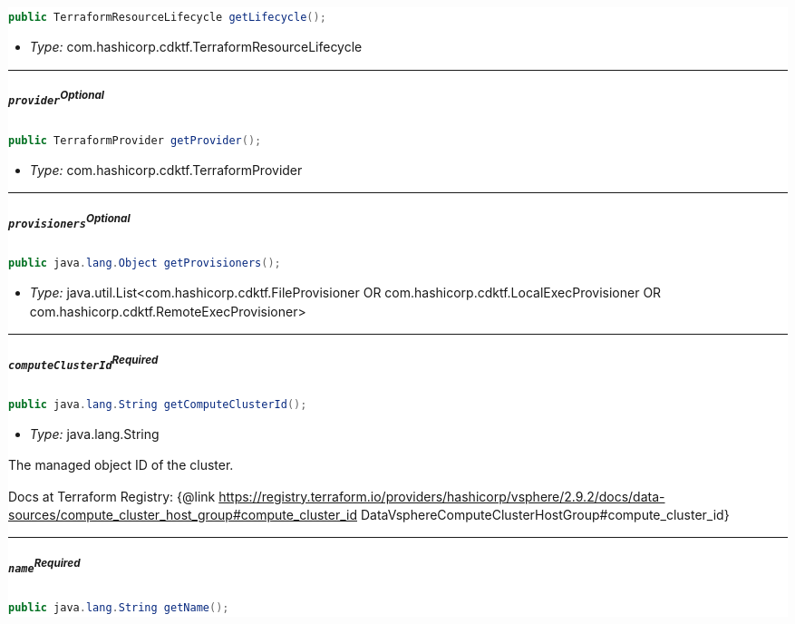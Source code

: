 ```java
public TerraformResourceLifecycle getLifecycle();
```

- *Type:* com.hashicorp.cdktf.TerraformResourceLifecycle

---

##### `provider`<sup>Optional</sup> <a name="provider" id="@cdktf/provider-vsphere.dataVsphereComputeClusterHostGroup.DataVsphereComputeClusterHostGroupConfig.property.provider"></a>

```java
public TerraformProvider getProvider();
```

- *Type:* com.hashicorp.cdktf.TerraformProvider

---

##### `provisioners`<sup>Optional</sup> <a name="provisioners" id="@cdktf/provider-vsphere.dataVsphereComputeClusterHostGroup.DataVsphereComputeClusterHostGroupConfig.property.provisioners"></a>

```java
public java.lang.Object getProvisioners();
```

- *Type:* java.util.List<com.hashicorp.cdktf.FileProvisioner OR com.hashicorp.cdktf.LocalExecProvisioner OR com.hashicorp.cdktf.RemoteExecProvisioner>

---

##### `computeClusterId`<sup>Required</sup> <a name="computeClusterId" id="@cdktf/provider-vsphere.dataVsphereComputeClusterHostGroup.DataVsphereComputeClusterHostGroupConfig.property.computeClusterId"></a>

```java
public java.lang.String getComputeClusterId();
```

- *Type:* java.lang.String

The managed object ID of the cluster.

Docs at Terraform Registry: {@link https://registry.terraform.io/providers/hashicorp/vsphere/2.9.2/docs/data-sources/compute_cluster_host_group#compute_cluster_id DataVsphereComputeClusterHostGroup#compute_cluster_id}

---

##### `name`<sup>Required</sup> <a name="name" id="@cdktf/provider-vsphere.dataVsphereComputeClusterHostGroup.DataVsphereComputeClusterHostGroupConfig.property.name"></a>

```java
public java.lang.String getName();
```
